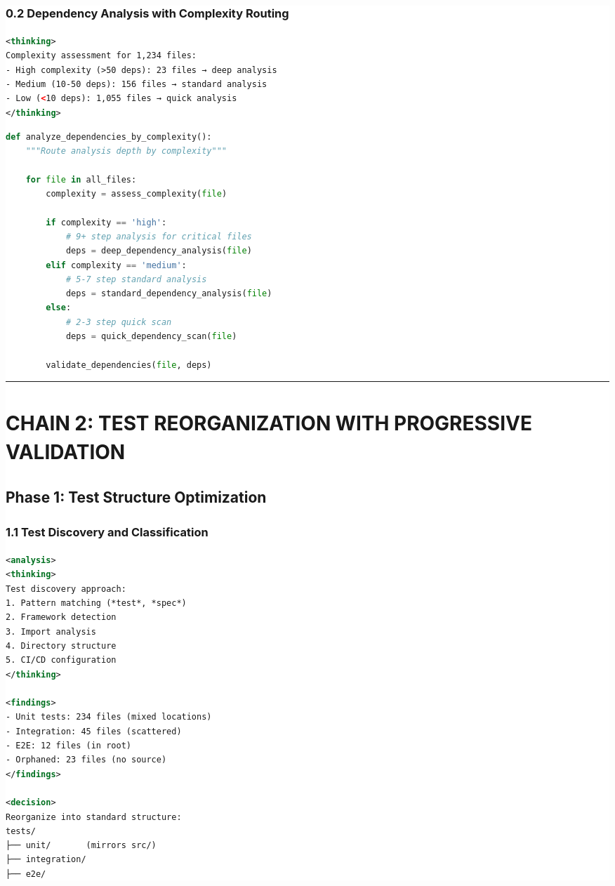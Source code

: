 ### 0.2 Dependency Analysis with Complexity Routing

```xml
<thinking>
Complexity assessment for 1,234 files:
- High complexity (>50 deps): 23 files → deep analysis
- Medium (10-50 deps): 156 files → standard analysis  
- Low (<10 deps): 1,055 files → quick analysis
</thinking>
```

```python
def analyze_dependencies_by_complexity():
    """Route analysis depth by complexity"""
    
    for file in all_files:
        complexity = assess_complexity(file)
        
        if complexity == 'high':
            # 9+ step analysis for critical files
            deps = deep_dependency_analysis(file)
        elif complexity == 'medium':
            # 5-7 step standard analysis
            deps = standard_dependency_analysis(file)
        else:
            # 2-3 step quick scan
            deps = quick_dependency_scan(file)
            
        validate_dependencies(file, deps)
```

---

# CHAIN 2: TEST REORGANIZATION WITH PROGRESSIVE VALIDATION

## Phase 1: Test Structure Optimization

### 1.1 Test Discovery and Classification

```xml
<analysis>
<thinking>
Test discovery approach:
1. Pattern matching (*test*, *spec*)
2. Framework detection
3. Import analysis
4. Directory structure
5. CI/CD configuration
</thinking>

<findings>
- Unit tests: 234 files (mixed locations)
- Integration: 45 files (scattered)
- E2E: 12 files (in root)
- Orphaned: 23 files (no source)
</findings>

<decision>
Reorganize into standard structure:
tests/
├── unit/       (mirrors src/)
├── integration/
├── e2e/
```